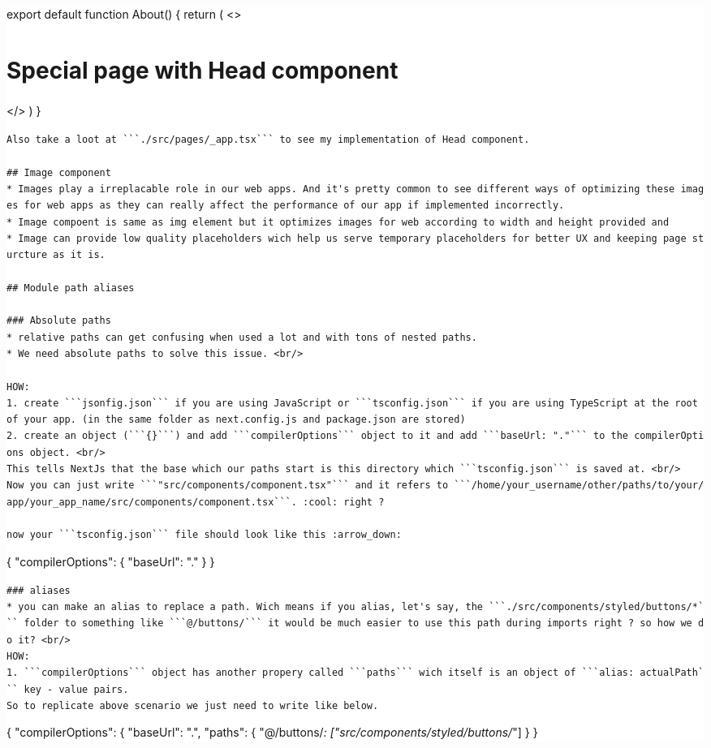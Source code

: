 export default function About() {
    return (
        <>
            <Head>
                <title>About my app</title>
                <meta name="description" content="This page is great for SEO and has dynamic title and head" />
            </Head>
            <h1> Special page with Head component </h1>
        </>
        )
}
```
Also take a loot at ```./src/pages/_app.tsx``` to see my implementation of Head component.

## Image component
* Images play a irreplacable role in our web apps. And it's pretty common to see different ways of optimizing these images for web apps as they can really affect the performance of our app if implemented incorrectly.
* Image compoent is same as img element but it optimizes images for web according to width and height provided and
* Image can provide low quality placeholders wich help us serve temporary placeholders for better UX and keeping page sturcture as it is. 

## Module path aliases

### Absolute paths
* relative paths can get confusing when used a lot and with tons of nested paths.
* We need absolute paths to solve this issue. <br/>

HOW: 
1. create ```jsonfig.json``` if you are using JavaScript or ```tsconfig.json``` if you are using TypeScript at the root of your app. (in the same folder as next.config.js and package.json are stored)
2. create an object (```{}```) and add ```compilerOptions``` object to it and add ```baseUrl: "."``` to the compilerOptions object. <br/>
This tells NextJs that the base which our paths start is this directory which ```tsconfig.json``` is saved at. <br/>
Now you can just write ```"src/components/component.tsx"``` and it refers to ```/home/your_username/other/paths/to/your/app/your_app_name/src/components/component.tsx```. :cool: right ?

now your ```tsconfig.json``` file should look like this :arrow_down:
```
{
    "compilerOptions": {
        "baseUrl": "."
    }
}
```
### aliases
* you can make an alias to replace a path. Wich means if you alias, let's say, the ```./src/components/styled/buttons/*``` folder to something like ```@/buttons/``` it would be much easier to use this path during imports right ? so how we do it? <br/>
HOW:
1. ```compilerOptions``` object has another propery called ```paths``` wich itself is an object of ```alias: actualPath``` key - value pairs.
So to replicate above scenario we just need to write like below.

```
{
    "compilerOptions": {
        "baseUrl": ".",
        "paths": {
            "@/buttons/*: ["src/components/styled/buttons/*"]
        }
    }